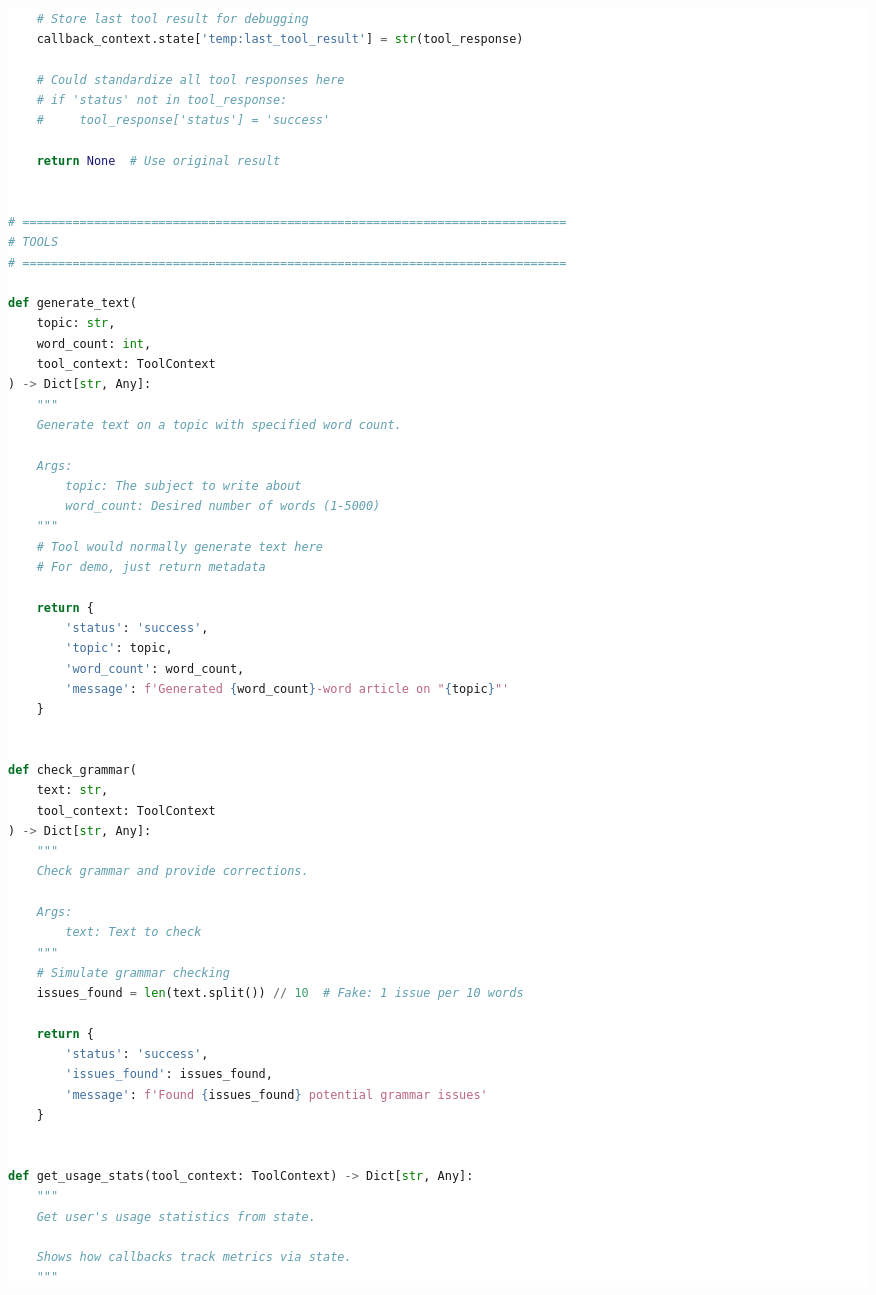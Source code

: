 ```python
    # Store last tool result for debugging
    callback_context.state['temp:last_tool_result'] = str(tool_response)

    # Could standardize all tool responses here
    # if 'status' not in tool_response:
    #     tool_response['status'] = 'success'

    return None  # Use original result


# ============================================================================
# TOOLS
# ============================================================================

def generate_text(
    topic: str,
    word_count: int,
    tool_context: ToolContext
) -> Dict[str, Any]:
    """
    Generate text on a topic with specified word count.

    Args:
        topic: The subject to write about
        word_count: Desired number of words (1-5000)
    """
    # Tool would normally generate text here
    # For demo, just return metadata

    return {
        'status': 'success',
        'topic': topic,
        'word_count': word_count,
        'message': f'Generated {word_count}-word article on "{topic}"'
    }


def check_grammar(
    text: str,
    tool_context: ToolContext
) -> Dict[str, Any]:
    """
    Check grammar and provide corrections.

    Args:
        text: Text to check
    """
    # Simulate grammar checking
    issues_found = len(text.split()) // 10  # Fake: 1 issue per 10 words

    return {
        'status': 'success',
        'issues_found': issues_found,
        'message': f'Found {issues_found} potential grammar issues'
    }


def get_usage_stats(tool_context: ToolContext) -> Dict[str, Any]:
    """
    Get user's usage statistics from state.

    Shows how callbacks track metrics via state.
    """
```